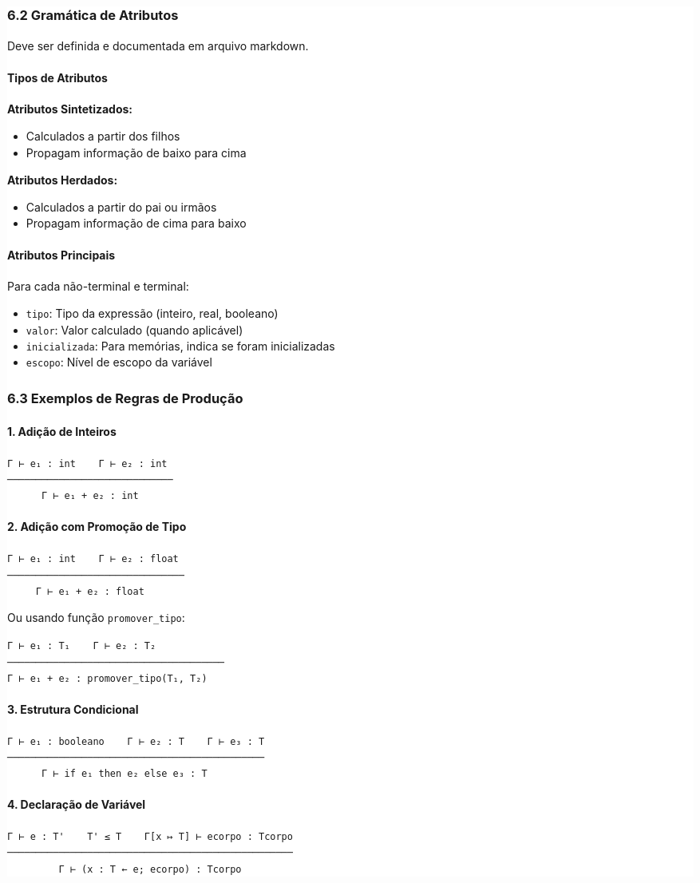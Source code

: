 ### 6.2 Gramática de Atributos

Deve ser definida e documentada em arquivo markdown.

#### Tipos de Atributos

**Atributos Sintetizados:**
- Calculados a partir dos filhos
- Propagam informação de baixo para cima

**Atributos Herdados:**
- Calculados a partir do pai ou irmãos
- Propagam informação de cima para baixo

#### Atributos Principais

Para cada não-terminal e terminal:

- `tipo`: Tipo da expressão (inteiro, real, booleano)
- `valor`: Valor calculado (quando aplicável)
- `inicializada`: Para memórias, indica se foram inicializadas
- `escopo`: Nível de escopo da variável

### 6.3 Exemplos de Regras de Produção

#### 1. Adição de Inteiros
```
Γ ⊢ e₁ : int    Γ ⊢ e₂ : int
─────────────────────────────
      Γ ⊢ e₁ + e₂ : int
```

#### 2. Adição com Promoção de Tipo
```
Γ ⊢ e₁ : int    Γ ⊢ e₂ : float
───────────────────────────────
     Γ ⊢ e₁ + e₂ : float
```

Ou usando função `promover_tipo`:
```
Γ ⊢ e₁ : T₁    Γ ⊢ e₂ : T₂
──────────────────────────────────────
Γ ⊢ e₁ + e₂ : promover_tipo(T₁, T₂)
```

#### 3. Estrutura Condicional
```
Γ ⊢ e₁ : booleano    Γ ⊢ e₂ : T    Γ ⊢ e₃ : T
─────────────────────────────────────────────
      Γ ⊢ if e₁ then e₂ else e₃ : T
```

#### 4. Declaração de Variável
```
Γ ⊢ e : T'    T' ≤ T    Γ[x ↦ T] ⊢ ecorpo : Tcorpo
──────────────────────────────────────────────────
         Γ ⊢ (x : T ← e; ecorpo) : Tcorpo
```
